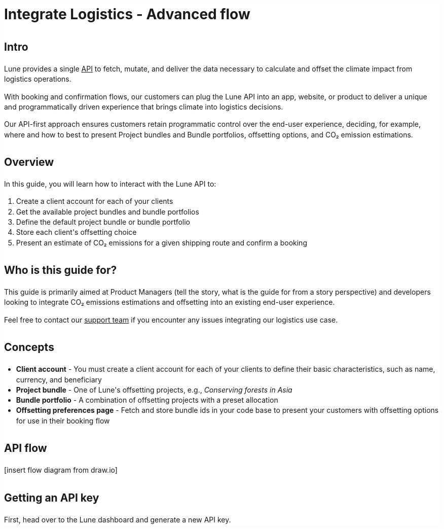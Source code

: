 # Integrate Logistics - Advanced flow

## Intro

Lune provides a single [API](/api/quickstart) to fetch, mutate, and deliver the data necessary to calculate and offset the climate impact from logistics operations.

With booking and confirmation flows, our customers can plug the Lune API into an app, website, or product to deliver a unique and programmatically driven experience that brings climate into logistics decisions.

Our API-first approach ensures customers retain programmatic control over the end-user experience, deciding, for example, where and how to best to present Project bundles and Bundle portfolios, offsetting options, and CO₂ emission estimations.

## Overview

In this guide, you will learn how to interact with the Lune API to:

1. Create a client account for each of your clients
2. Get the available project bundles and bundle portfolios
3. Define the default project bundle or bundle portfolio
4. Store each client's offsetting choice
5. Present an estimate of CO₂ emissions for a given shipping route and confirm a booking

## Who is this guide for?

This guide is primarily aimed at Product Managers (tell the story, what is the guide for from a story perspective) and developers looking
to integrate CO₂ emissions estimations and offsetting into an existing end-user experience.

Feel free to contact our [support team](mailto:support@lune.com) if you encounter any issues integrating our logistics use case.

## Concepts

- **Client account** - You must create a client account for each of your clients to define their basic characteristics, such as name, currency, and beneficiary
- **Project bundle** - One of Lune's offsetting projects, e.g., _Conserving forests in Asia_
- **Bundle portfolio** - A combination of offsetting projects with a preset allocation
- **Offsetting preferences page** - Fetch and store bundle ids in your code base to present your customers with offsetting options for use in their booking flow

## API flow

[insert flow diagram from draw.io]

## Getting an API key

First, head over to the Lune dashboard and generate a new API key.

